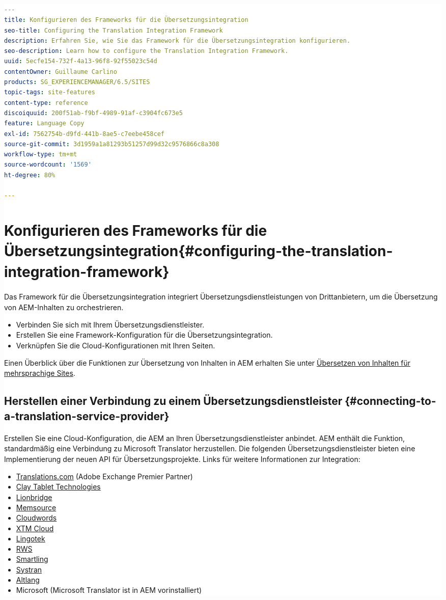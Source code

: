 ```yaml
---
title: Konfigurieren des Frameworks für die Übersetzungsintegration
seo-title: Configuring the Translation Integration Framework
description: Erfahren Sie, wie Sie das Framework für die Übersetzungsintegration konfigurieren.
seo-description: Learn how to configure the Translation Integration Framework.
uuid: 5ecfe154-732f-4a13-96f8-92f55023c54d
contentOwner: Guillaume Carlino
products: SG_EXPERIENCEMANAGER/6.5/SITES
topic-tags: site-features
content-type: reference
discoiquuid: 200f51ab-f9bf-4989-91af-c3904fc673e5
feature: Language Copy
exl-id: 7562754b-d9fd-441b-8ae5-c7eebe458cef
source-git-commit: 3d1959a1a81293b51257d99d32c9576866c8a308
workflow-type: tm+mt
source-wordcount: '1569'
ht-degree: 80%

---
```


# Konfigurieren des Frameworks für die Übersetzungsintegration{#configuring-the-translation-integration-framework}

Das Framework für die Übersetzungsintegration integriert Übersetzungsdienstleistungen von Drittanbietern, um die Übersetzung von AEM-Inhalten zu orchestrieren.

* Verbinden Sie sich mit Ihrem Übersetzungsdienstleister.
* Erstellen Sie eine Framework-Konfiguration für die Übersetzungsintegration.
* Verknüpfen Sie die Cloud-Konfigurationen mit Ihren Seiten.

Einen Überblick über die Funktionen zur Übersetzung von Inhalten in AEM erhalten Sie unter [Übersetzen von Inhalten für mehrsprachige Sites](/help/sites-administering/translation.md).

## Herstellen einer Verbindung zu einem Übersetzungsdienstleister {#connecting-to-a-translation-service-provider}

Erstellen Sie eine Cloud-Konfiguration, die AEM an Ihren Übersetzungsdienstleister anbindet. AEM enthält die Funktion, standardmäßig eine Verbindung zu Microsoft Translator herzustellen.
Die folgenden Übersetzungsdienstleister bieten eine Implementierung der neuen API für Übersetzungsprojekte. Links für weitere Informationen zur Integration:

* [Translations.com](https://exchange.adobe.com/experiencecloud.details.90104.globallink-connect-plus-for-aem.html) (Adobe Exchange Premier Partner)
* [Clay Tablet Technologies](https://exchange.adobe.com/experiencecloud.details.90064.clay-tablet-translation-for-experience-manager.html)
* [Lionbridge](https://exchange.adobe.com/experiencecloud.details.100064.lionbridge-connector-for-experience-manager-63.html)
* [Memsource](https://exchange.adobe.com/experiencecloud.details.103166.memsource-connector-for-adobe-experience-manager.html)
* [Cloudwords](https://exchange.adobe.com/experiencecloud.details.90019.html)
* [XTM Cloud](https://exchange.adobe.com/experiencecloud.details.105037.xtm-connect-for-adobe-experience-manager.html)
* [Lingotek](https://exchange.adobe.com/experiencecloud.details.90088.lingotek-collaborative-translation-platform.html)
* [RWS](https://partners.adobe.com/exchangeprogram/experiencecloud/exchange.details.108277.html)
* [Smartling](https://www.smartling.com/software/integrations/adobe-experience-manager/)
* [Systran](https://exchange.adobe.com/experiencecloud.details.90233.systran-for-adobe-experience-manager.html)
* [Altlang](https://exchange.adobe.com/experiencecloud.details.90222.altlang.html)
* Microsoft (Microsoft Translator ist in AEM vorinstalliert)
